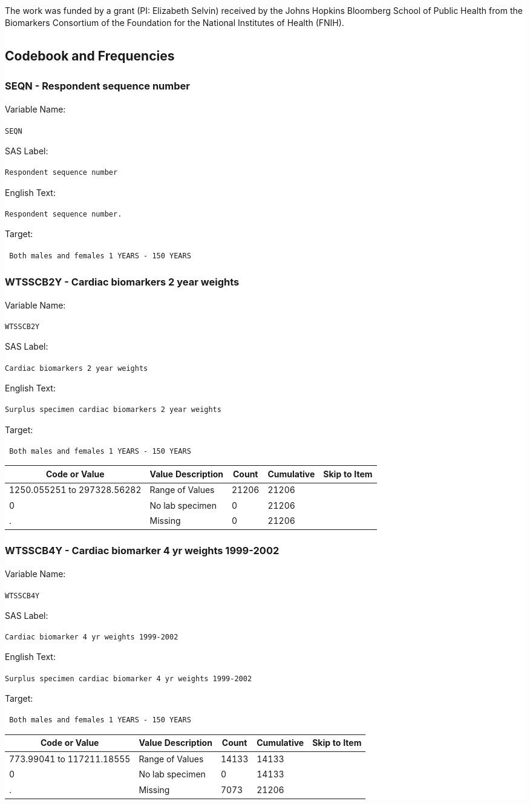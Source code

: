 The work was funded by a grant (PI: Elizabeth Selvin) received by the Johns
Hopkins Bloomberg School of Public Health from the Biomarkers Consortium of
the Foundation for the National Institutes of Health (FNIH).

## Codebook and Frequencies

### SEQN - Respondent sequence number

Variable Name:

    SEQN
SAS Label:

    Respondent sequence number
English Text:

    Respondent sequence number.
Target:

     Both males and females 1 YEARS - 150 YEARS

### WTSSCB2Y - Cardiac biomarkers 2 year weights

Variable Name:

    WTSSCB2Y
SAS Label:

    Cardiac biomarkers 2 year weights
English Text:

    Surplus specimen cardiac biomarkers 2 year weights
Target:

     Both males and females 1 YEARS - 150 YEARS
Code or Value | Value Description | Count | Cumulative | Skip to Item  
---|---|---|---|---  
1250.055251 to 297328.56282 | Range of Values | 21206 | 21206 |   
0 | No lab specimen | 0 | 21206 |   
. | Missing | 0 | 21206 |   
  
### WTSSCB4Y - Cardiac biomarker 4 yr weights 1999-2002

Variable Name:

    WTSSCB4Y
SAS Label:

    Cardiac biomarker 4 yr weights 1999-2002
English Text:

    Surplus specimen cardiac biomarker 4 yr weights 1999-2002
Target:

     Both males and females 1 YEARS - 150 YEARS
Code or Value | Value Description | Count | Cumulative | Skip to Item  
---|---|---|---|---  
773.99041 to 117211.18555 | Range of Values | 14133 | 14133 |   
0 | No lab specimen | 0 | 14133 |   
. | Missing | 7073 | 21206 |   
  